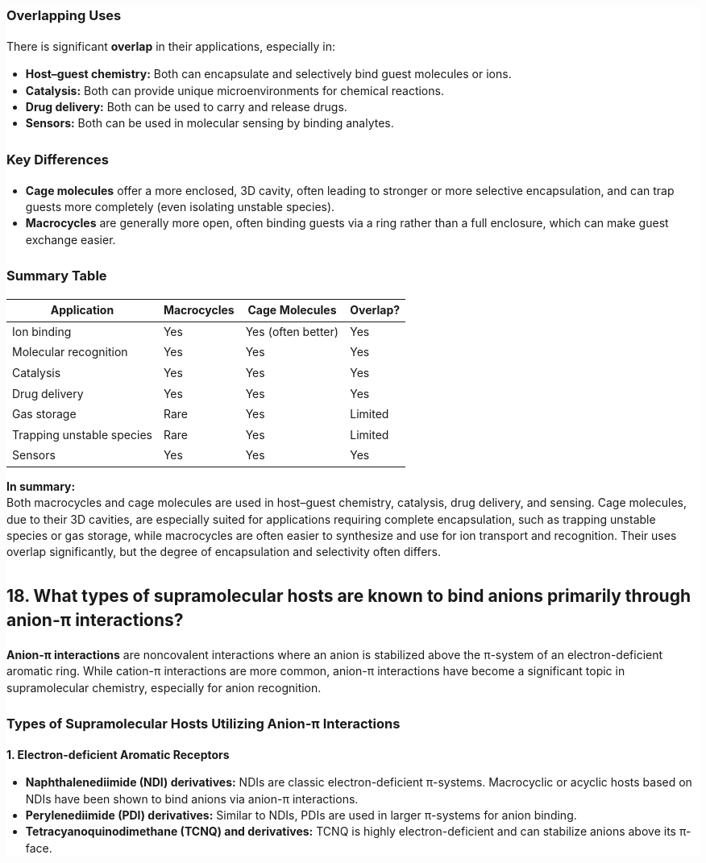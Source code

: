 ### Overlapping Uses

There is significant **overlap** in their applications, especially in:
- **Host–guest chemistry:** Both can encapsulate and selectively bind guest molecules or ions.
- **Catalysis:** Both can provide unique microenvironments for chemical reactions.
- **Drug delivery:** Both can be used to carry and release drugs.
- **Sensors:** Both can be used in molecular sensing by binding analytes.

### Key Differences

- **Cage molecules** offer a more enclosed, 3D cavity, often leading to stronger or more selective encapsulation, and can trap guests more completely (even isolating unstable species).
- **Macrocycles** are generally more open, often binding guests via a ring rather than a full enclosure, which can make guest exchange easier.

### Summary Table

| Application         | Macrocycles         | Cage Molecules      | Overlap?         |
|---------------------|--------------------|---------------------|------------------|
| Ion binding         | Yes                | Yes (often better)  | Yes              |
| Molecular recognition | Yes              | Yes                 | Yes              |
| Catalysis           | Yes                | Yes                 | Yes              |
| Drug delivery       | Yes                | Yes                 | Yes              |
| Gas storage         | Rare               | Yes                 | Limited          |
| Trapping unstable species | Rare         | Yes                 | Limited          |
| Sensors             | Yes                | Yes                 | Yes              |

**In summary:**  
Both macrocycles and cage molecules are used in host–guest chemistry, catalysis, drug delivery, and sensing. Cage molecules, due to their 3D cavities, are especially suited for applications requiring complete encapsulation, such as trapping unstable species or gas storage, while macrocycles are often easier to synthesize and use for ion transport and recognition. Their uses overlap significantly, but the degree of encapsulation and selectivity often differs.

## 18. What types of supramolecular hosts are known to bind anions primarily through anion-π interactions?

**Anion-π interactions** are noncovalent interactions where an anion is stabilized above the π-system of an electron-deficient aromatic ring. While cation-π interactions are more common, anion-π interactions have become a significant topic in supramolecular chemistry, especially for anion recognition.

### Types of Supramolecular Hosts Utilizing Anion-π Interactions

**1. Electron-deficient Aromatic Receptors**
- **Naphthalenediimide (NDI) derivatives:** NDIs are classic electron-deficient π-systems. Macrocyclic or acyclic hosts based on NDIs have been shown to bind anions via anion-π interactions.
- **Perylenediimide (PDI) derivatives:** Similar to NDIs, PDIs are used in larger π-systems for anion binding.
- **Tetracyanoquinodimethane (TCNQ) and derivatives:** TCNQ is highly electron-deficient and can stabilize anions above its π-face.

